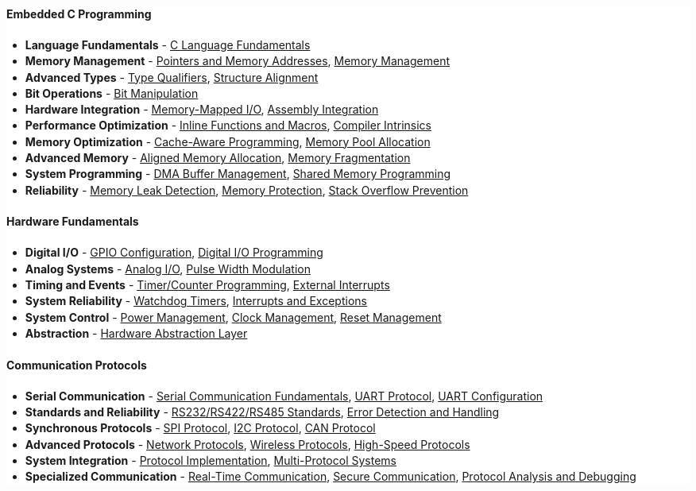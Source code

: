#### **Embedded C Programming**
- **Language Fundamentals** - [C Language Fundamentals](./Embedded_C/C_Language_Fundamentals.md)
- **Memory Management** - [Pointers and Memory Addresses](./Embedded_C/Pointers_Memory_Addresses.md), [Memory Management](./Embedded_C/Memory_Management.md)
- **Advanced Types** - [Type Qualifiers](./Embedded_C/Type_Qualifiers.md), [Structure Alignment](./Embedded_C/Structure_Alignment.md)
- **Bit Operations** - [Bit Manipulation](./Embedded_C/Bit_Manipulation.md)
- **Hardware Integration** - [Memory-Mapped I/O](./Embedded_C/Memory_Mapped_IO.md), [Assembly Integration](./Embedded_C/Assembly_Integration.md)
- **Performance Optimization** - [Inline Functions and Macros](./Embedded_C/Inline_Functions_Macros.md), [Compiler Intrinsics](./Embedded_C/Compiler_Intrinsics.md)
- **Memory Optimization** - [Cache-Aware Programming](./Embedded_C/Cache_Aware_Programming.md), [Memory Pool Allocation](./Embedded_C/Memory_Pool_Allocation.md)
- **Advanced Memory** - [Aligned Memory Allocation](./Embedded_C/Aligned_Memory_Allocation.md), [Memory Fragmentation](./Embedded_C/Memory_Fragmentation.md)
- **System Programming** - [DMA Buffer Management](./Embedded_C/DMA_Buffer_Management.md), [Shared Memory Programming](./Embedded_C/Shared_Memory_Programming.md)
- **Reliability** - [Memory Leak Detection](./Embedded_C/Memory_Leak_Detection.md), [Memory Protection](./Embedded_C/Memory_Protection.md), [Stack Overflow Prevention](./Embedded_C/Stack_Overflow_Prevention.md)

#### **Hardware Fundamentals**
- **Digital I/O** - [GPIO Configuration](./Hardware_Fundamentals/GPIO_Configuration.md), [Digital I/O Programming](./Hardware_Fundamentals/Digital_IO_Programming.md)
- **Analog Systems** - [Analog I/O](./Hardware_Fundamentals/Analog_IO.md), [Pulse Width Modulation](./Hardware_Fundamentals/Pulse_Width_Modulation.md)
- **Timing and Events** - [Timer/Counter Programming](./Hardware_Fundamentals/Timer_Counter_Programming.md), [External Interrupts](./Hardware_Fundamentals/External_Interrupts.md)
- **System Reliability** - [Watchdog Timers](./Hardware_Fundamentals/Watchdog_Timers.md), [Interrupts and Exceptions](./Hardware_Fundamentals/Interrupts_Exceptions.md)
- **System Control** - [Power Management](./Hardware_Fundamentals/Power_Management.md), [Clock Management](./Hardware_Fundamentals/Clock_Management.md), [Reset Management](./Hardware_Fundamentals/Reset_Management.md)
- **Abstraction** - [Hardware Abstraction Layer](./Hardware_Fundamentals/Hardware_Abstraction_Layer.md)

#### **Communication Protocols**
- **Serial Communication** - [Serial Communication Fundamentals](./Communication_Protocols/Serial_Communication_Fundamentals.md), [UART Protocol](./Communication_Protocols/UART_Protocol.md), [UART Configuration](./Communication_Protocols/UART_Configuration.md)
- **Standards and Reliability** - [RS232/RS422/RS485 Standards](./Communication_Protocols/RS232_RS422_RS485_Standards.md), [Error Detection and Handling](./Communication_Protocols/Error_Detection.md)
- **Synchronous Protocols** - [SPI Protocol](./Communication_Protocols/SPI_Protocol.md), [I2C Protocol](./Communication_Protocols/I2C_Protocol.md), [CAN Protocol](./Communication_Protocols/CAN_Protocol.md)
- **Advanced Protocols** - [Network Protocols](./Communication_Protocols/Network_Protocols.md), [Wireless Protocols](./Communication_Protocols/Wireless_Protocols.md), [High-Speed Protocols](./Communication_Protocols/High_Speed_Protocols.md)
- **System Integration** - [Protocol Implementation](./Communication_Protocols/Protocol_Implementation.md), [Multi-Protocol Systems](./Communication_Protocols/Multi_Protocol_Systems.md)
- **Specialized Communication** - [Real-Time Communication](./Communication_Protocols/Real_Time_Communication.md), [Secure Communication](./Communication_Protocols/Secure_Communication.md), [Protocol Analysis and Debugging](./Communication_Protocols/Protocol_Analysis.md)
